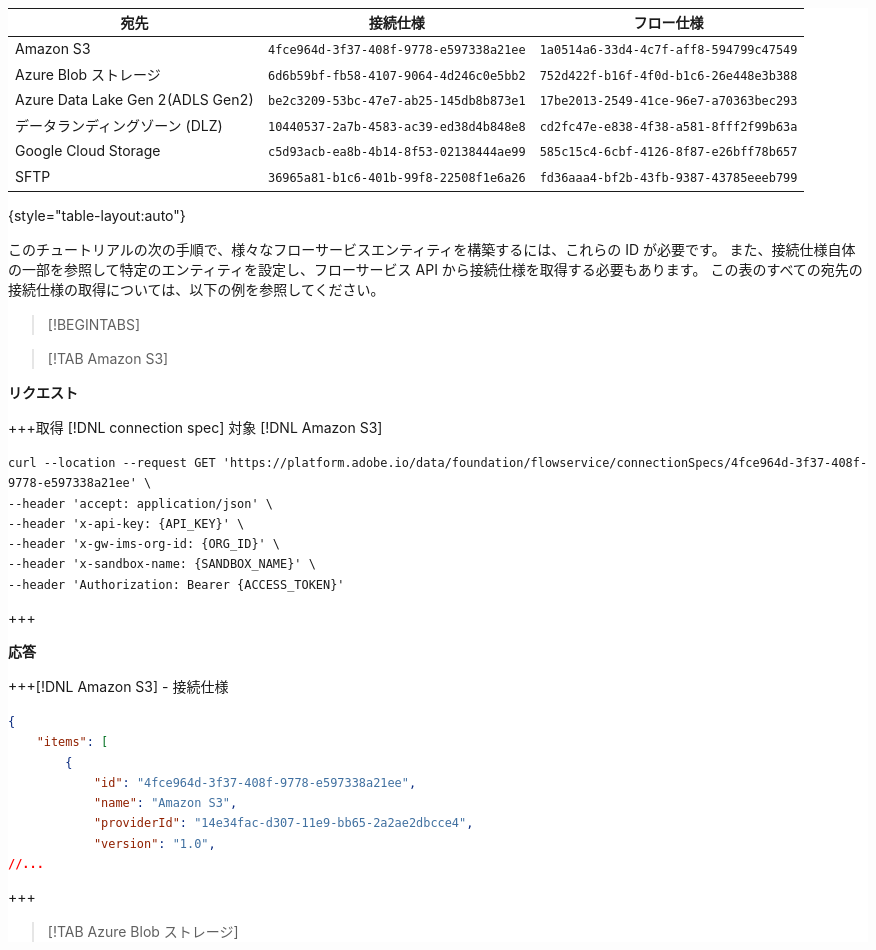 | 宛先 | 接続仕様 | フロー仕様 |
---------|----------|---------|
| Amazon S3 | `4fce964d-3f37-408f-9778-e597338a21ee` | `1a0514a6-33d4-4c7f-aff8-594799c47549` |
| Azure Blob ストレージ | `6d6b59bf-fb58-4107-9064-4d246c0e5bb2` | `752d422f-b16f-4f0d-b1c6-26e448e3b388` |
| Azure Data Lake Gen 2(ADLS Gen2) | `be2c3209-53bc-47e7-ab25-145db8b873e1` | `17be2013-2549-41ce-96e7-a70363bec293` |
| データランディングゾーン (DLZ) | `10440537-2a7b-4583-ac39-ed38d4b848e8` | `cd2fc47e-e838-4f38-a581-8fff2f99b63a` |
| Google Cloud Storage | `c5d93acb-ea8b-4b14-8f53-02138444ae99` | `585c15c4-6cbf-4126-8f87-e26bff78b657` |
| SFTP | `36965a81-b1c6-401b-99f8-22508f1e6a26` | `fd36aaa4-bf2b-43fb-9387-43785eeeb799` |

{style="table-layout:auto"}

このチュートリアルの次の手順で、様々なフローサービスエンティティを構築するには、これらの ID が必要です。 また、接続仕様自体の一部を参照して特定のエンティティを設定し、フローサービス API から接続仕様を取得する必要もあります。 この表のすべての宛先の接続仕様の取得については、以下の例を参照してください。

>[!BEGINTABS]

>[!TAB Amazon S3]

**リクエスト**

+++取得 [!DNL connection spec] 対象 [!DNL Amazon S3]

```shell
curl --location --request GET 'https://platform.adobe.io/data/foundation/flowservice/connectionSpecs/4fce964d-3f37-408f-9778-e597338a21ee' \
--header 'accept: application/json' \
--header 'x-api-key: {API_KEY}' \
--header 'x-gw-ims-org-id: {ORG_ID}' \
--header 'x-sandbox-name: {SANDBOX_NAME}' \
--header 'Authorization: Bearer {ACCESS_TOKEN}'
```

+++

**応答**

+++[!DNL Amazon S3] - 接続仕様

```json
{
    "items": [
        {
            "id": "4fce964d-3f37-408f-9778-e597338a21ee",
            "name": "Amazon S3",
            "providerId": "14e34fac-d307-11e9-bb65-2a2ae2dbcce4",
            "version": "1.0",
//...
```

+++

>[!TAB Azure Blob ストレージ]
